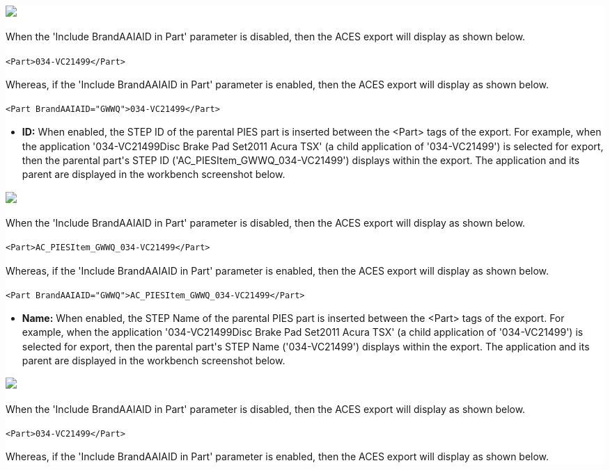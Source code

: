 ![](../../../Resources/Images/Exporters/Standard_ACES/E9.png)

When the \'Include BrandAAIAID in Part\' parameter is disabled, then the
ACES export will display as shown below.

``` {.PreIndent}
<Part>034-VC21499</Part>
```

Whereas, if the \'Include BrandAAIAID in Part\' parameter is enabled,
then the ACES export will display as shown below.

``` {.PreIndent}
<Part BrandAAIAID="GWWQ">034-VC21499</Part>
```

-   **ID:** When enabled, the STEP ID of the parental PIES part is
    inserted between the \<Part\> tags of the export. For example, when
    the application '034-VC21499Disc Brake Pad Set2011 Acura TSX' (a
    child application of \'034-VC21499\') is selected for export, then
    the parental part\'s STEP ID (\'AC\_PIESItem\_GWWQ\_034-VC21499\')
    displays within the export. The application and its parent are
    displayed in the workbench screenshot below.

![](../../../Resources/Images/Exporters/Standard_ACES/E7.png)

When the \'Include BrandAAIAID in Part\' parameter is disabled, then the
ACES export will display as shown below.

``` {.PreIndent space="preserve"}
<Part>AC_PIESItem_GWWQ_034-VC21499</Part>
```

Whereas, if the \'Include BrandAAIAID in Part\' parameter is enabled,
then the ACES export will display as shown below.

``` {.PreIndent space="preserve"}
<Part BrandAAIAID="GWWQ">AC_PIESItem_GWWQ_034-VC21499</Part>
```

-   **Name:** When enabled, the STEP Name of the parental PIES part is
    inserted between the \<Part\> tags of the export. For example, when
    the application '034-VC21499Disc Brake Pad Set2011 Acura TSX' (a
    child application of '034-VC21499') is selected for export, then the
    parental part\'s STEP Name (\'034-VC21499\') displays within the
    export. The application and its parent are displayed in the
    workbench screenshot below.

![](../../../Resources/Images/Exporters/Standard_ACES/E8.png)

When the \'Include BrandAAIAID in Part\' parameter is disabled, then the
ACES export will display as shown below.

``` {.PreIndent space="preserve"}
<Part>034-VC21499</Part>
```

Whereas, if the \'Include BrandAAIAID in Part\' parameter is enabled,
then the ACES export will display as shown below.
